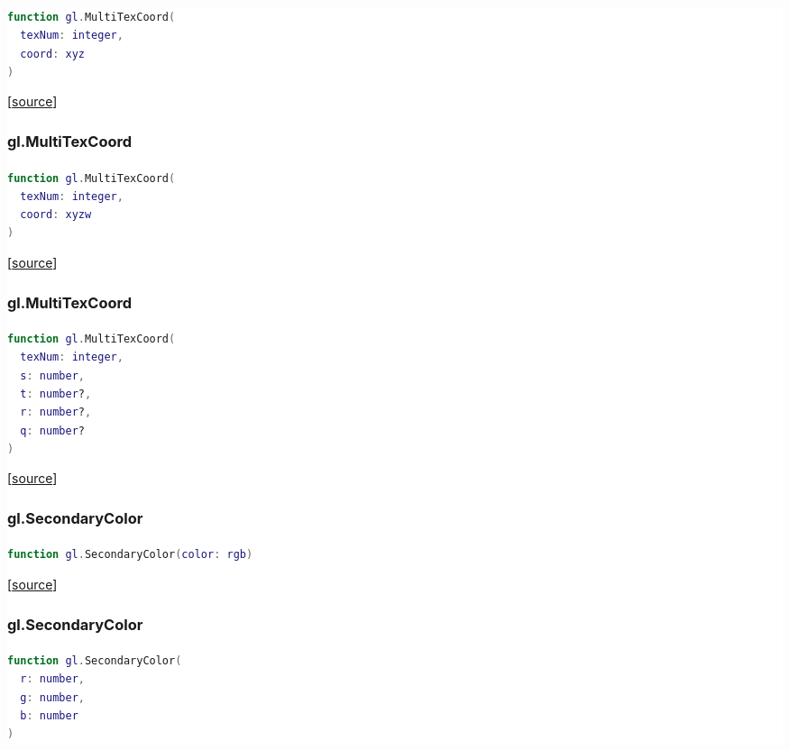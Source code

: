 
```lua
function gl.MultiTexCoord(
  texNum: integer,
  coord: xyz
)
```





[<a href="https://github.com/beyond-all-reason/spring/blob/0a561a37ee97c7883fd3f5a4bc995f9a4f6fdea0/rts/Lua/LuaOpenGL.cpp#L2614-L2618" target="_blank">source</a>]


### gl.MultiTexCoord

```lua
function gl.MultiTexCoord(
  texNum: integer,
  coord: xyzw
)
```





[<a href="https://github.com/beyond-all-reason/spring/blob/0a561a37ee97c7883fd3f5a4bc995f9a4f6fdea0/rts/Lua/LuaOpenGL.cpp#L2619-L2623" target="_blank">source</a>]


### gl.MultiTexCoord

```lua
function gl.MultiTexCoord(
  texNum: integer,
  s: number,
  t: number?,
  r: number?,
  q: number?
)
```





[<a href="https://github.com/beyond-all-reason/spring/blob/0a561a37ee97c7883fd3f5a4bc995f9a4f6fdea0/rts/Lua/LuaOpenGL.cpp#L2624-L2631" target="_blank">source</a>]


### gl.SecondaryColor

```lua
function gl.SecondaryColor(color: rgb)
```





[<a href="https://github.com/beyond-all-reason/spring/blob/0a561a37ee97c7883fd3f5a4bc995f9a4f6fdea0/rts/Lua/LuaOpenGL.cpp#L2706-L2709" target="_blank">source</a>]


### gl.SecondaryColor

```lua
function gl.SecondaryColor(
  r: number,
  g: number,
  b: number
)
```



